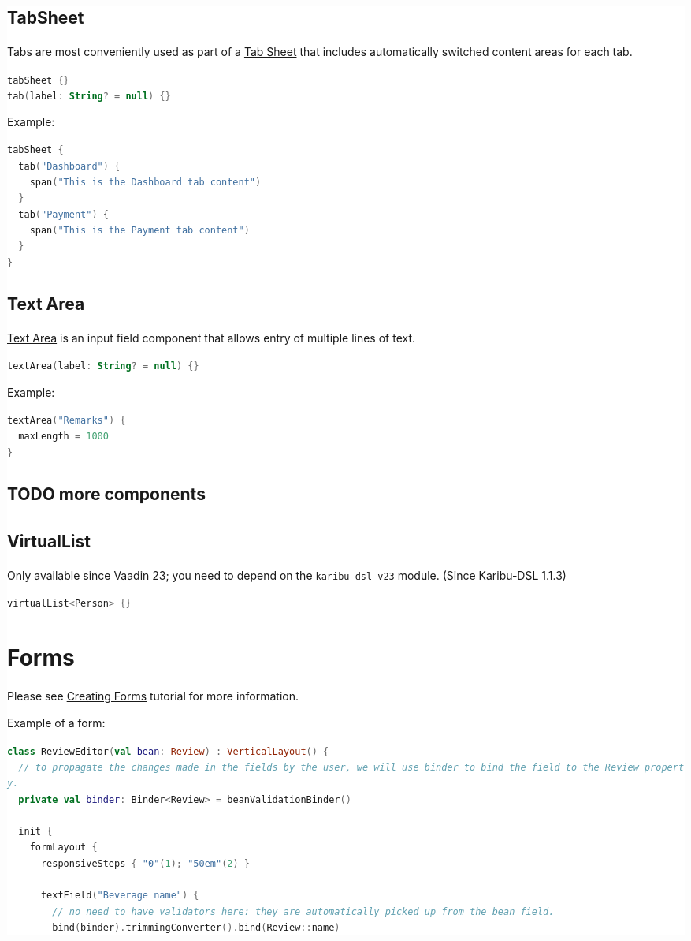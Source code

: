 ## TabSheet

Tabs are most conveniently used as part of a [Tab Sheet](https://vaadin.com/docs/latest/components/tabs#tab-sheet) that includes automatically switched content areas for each tab.
```kotlin
tabSheet {}
tab(label: String? = null) {}
```
Example:
```kotlin
tabSheet {
  tab("Dashboard") {
    span("This is the Dashboard tab content")
  }
  tab("Payment") {
    span("This is the Payment tab content")
  }
}
```

## Text Area

[Text Area](https://vaadin.com/docs/latest/components/text-area) is an input field component that allows entry of multiple lines of text.
```kotlin
textArea(label: String? = null) {}
```
Example:
```kotlin
textArea("Remarks") {
  maxLength = 1000
}
```

## TODO more components

## VirtualList

Only available since Vaadin 23; you need to depend on the `karibu-dsl-v23` module. (Since Karibu-DSL 1.1.3)

```kotlin
virtualList<Person> {}
```

# Forms

Please see [Creating Forms](https://www.vaadinonkotlin.eu/forms) tutorial
for more information.

Example of a form:
```kotlin
class ReviewEditor(val bean: Review) : VerticalLayout() {
  // to propagate the changes made in the fields by the user, we will use binder to bind the field to the Review property.
  private val binder: Binder<Review> = beanValidationBinder()

  init {
    formLayout {
      responsiveSteps { "0"(1); "50em"(2) }

      textField("Beverage name") {
        // no need to have validators here: they are automatically picked up from the bean field.
        bind(binder).trimmingConverter().bind(Review::name)
```